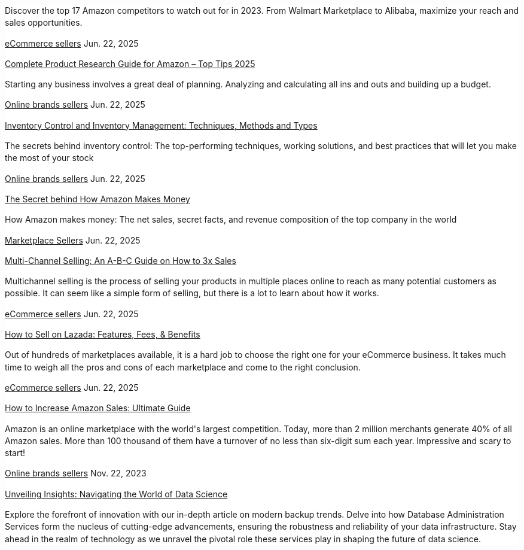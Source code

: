 Discover the top 17 Amazon competitors to watch out for in 2023. From Walmart Marketplace to Alibaba, maximize your reach and sales opportunities.

[eCommerce sellers](https://sellbery.com/blog/category/ecommerce/) Jun. 22, 2025

[Complete Product Research Guide for Amazon – Top Tips 2025](https://sellbery.com/blog/complete-product-research-guide-for-amazon/)

Starting any business involves a great deal of planning. Analyzing and calculating all ins and outs and building up a budget.

[Online brands sellers](https://sellbery.com/blog/category/online-brands/) Jun. 22, 2025

[Inventory Control and Inventory Management: Techniques, Methods and Types](https://sellbery.com/blog/inventory-control-and-inventory-management-techniques-methods-and-types/)

The secrets behind inventory control: The top-performing techniques, working solutions, and best practices that will let you make the most of your stock

[Online brands sellers](https://sellbery.com/blog/category/online-brands/) Jun. 22, 2025

[The Secret behind How Amazon Makes Money](https://sellbery.com/blog/the-secret-behind-how-amazon-makes-money/)

How Amazon makes money: The net sales, secret facts, and revenue composition of the top company in the world

[Marketplace Sellers](https://sellbery.com/blog/category/marketplaces/) Jun. 22, 2025

[Multi-Channel Selling: An A-B-C Guide on How to 3x Sales](https://sellbery.com/blog/multi-channel-selling/)

Multichannel selling is the process of selling your products in multiple places online to reach as many potential customers as possible. It can seem like a simple form of selling, but there is a lot to learn about how it works.

[eCommerce sellers](https://sellbery.com/blog/category/ecommerce/) Jun. 22, 2025

[How to Sell on Lazada: Features, Fees, & Benefits](https://sellbery.com/blog/how-to-sell-on-lazada-features-fees-benefits/)

Out of hundreds of marketplaces available, it is a hard job to choose the right one for your eCommerce business. It takes much time to weigh all the pros and cons of each marketplace and come to the right conclusion.

[eCommerce sellers](https://sellbery.com/blog/category/ecommerce/) Jun. 22, 2025

[How to Increase Amazon Sales: Ultimate Guide](https://sellbery.com/blog/how-to-increase-amazon-sales-ultimate-guide/)

Amazon is an online marketplace with the world's largest competition. Today, more than 2 million merchants generate 40% of all Amazon sales. More than 100 thousand of them have a turnover of no less than six-digit sum each year. Impressive and scary to start!

[Online brands sellers](https://sellbery.com/blog/category/online-brands/) Nov. 22, 2023

[Unveiling Insights: Navigating the World of Data Science](https://sellbery.com/blog/unveiling-insights-navigating-the-world-of-data-science/)

Explore the forefront of innovation with our in-depth article on modern backup trends. Delve into how Database Administration Services form the nucleus of cutting-edge advancements, ensuring the robustness and reliability of your data infrastructure. Stay ahead in the realm of technology as we unravel the pivotal role these services play in shaping the future of data science.
